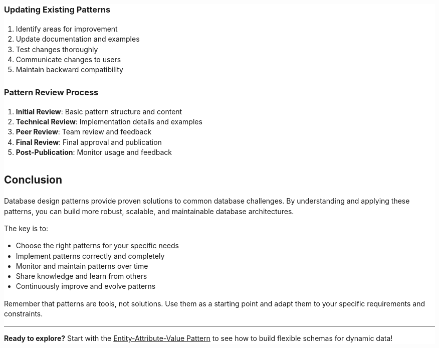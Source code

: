 ### Updating Existing Patterns
1. Identify areas for improvement
2. Update documentation and examples
3. Test changes thoroughly
4. Communicate changes to users
5. Maintain backward compatibility

### Pattern Review Process
1. **Initial Review**: Basic pattern structure and content
2. **Technical Review**: Implementation details and examples
3. **Peer Review**: Team review and feedback
4. **Final Review**: Final approval and publication
5. **Post-Publication**: Monitor usage and feedback

## Conclusion

Database design patterns provide proven solutions to common database challenges. By understanding and applying these patterns, you can build more robust, scalable, and maintainable database architectures.

The key is to:
- Choose the right patterns for your specific needs
- Implement patterns correctly and completely
- Monitor and maintain patterns over time
- Share knowledge and learn from others
- Continuously improve and evolve patterns

Remember that patterns are tools, not solutions. Use them as a starting point and adapt them to your specific requirements and constraints.

---

**Ready to explore?** Start with the [Entity-Attribute-Value Pattern](entity-attribute-value-pattern.md) to see how to build flexible schemas for dynamic data!
